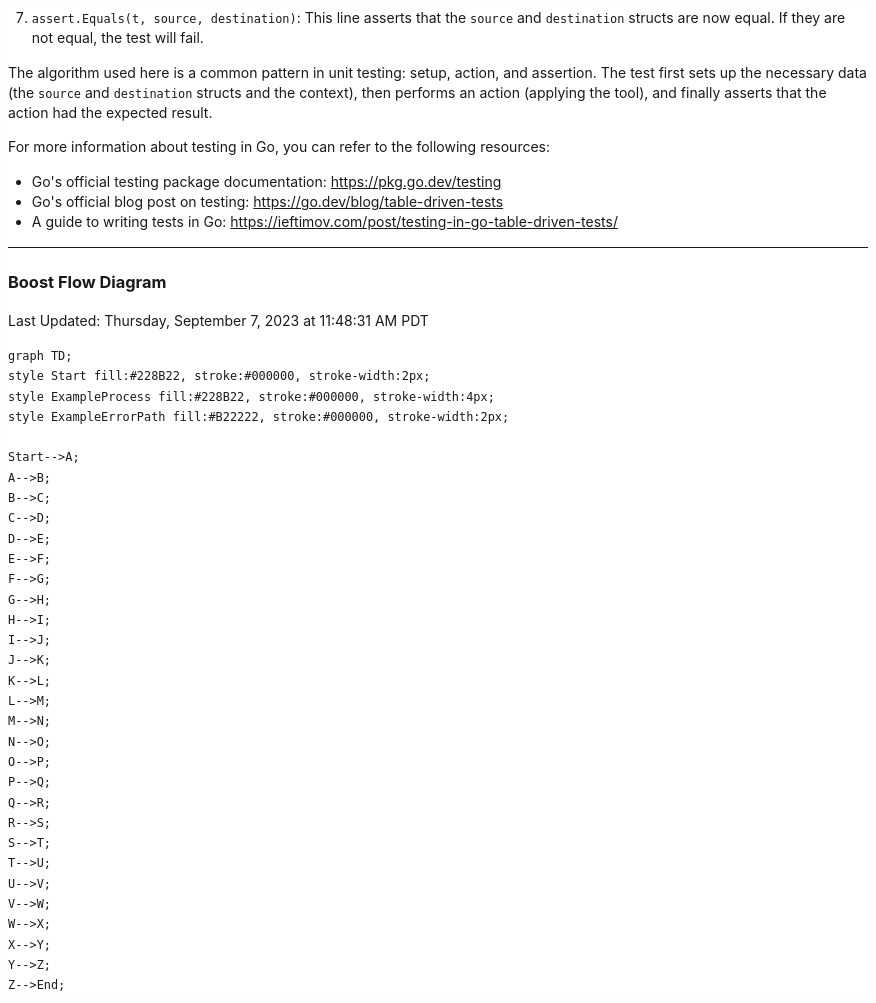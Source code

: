 7. `assert.Equals(t, source, destination)`: This line asserts that the `source` and `destination` structs are now equal. If they are not equal, the test will fail.

The algorithm used here is a common pattern in unit testing: setup, action, and assertion. The test first sets up the necessary data (the `source` and `destination` structs and the context), then performs an action (applying the tool), and finally asserts that the action had the expected result.

For more information about testing in Go, you can refer to the following resources:

- Go's official testing package documentation: https://pkg.go.dev/testing
- Go's official blog post on testing: https://go.dev/blog/table-driven-tests
- A guide to writing tests in Go: https://ieftimov.com/post/testing-in-go-table-driven-tests/



---

### Boost Flow Diagram

Last Updated: Thursday, September 7, 2023 at 11:48:31 AM PDT

```mermaid
graph TD;
style Start fill:#228B22, stroke:#000000, stroke-width:2px;
style ExampleProcess fill:#228B22, stroke:#000000, stroke-width:4px;
style ExampleErrorPath fill:#B22222, stroke:#000000, stroke-width:2px;

Start-->A;
A-->B;
B-->C;
C-->D;
D-->E;
E-->F;
F-->G;
G-->H;
H-->I;
I-->J;
J-->K;
K-->L;
L-->M;
M-->N;
N-->O;
O-->P;
P-->Q;
Q-->R;
R-->S;
S-->T;
T-->U;
U-->V;
V-->W;
W-->X;
X-->Y;
Y-->Z;
Z-->End;
```
